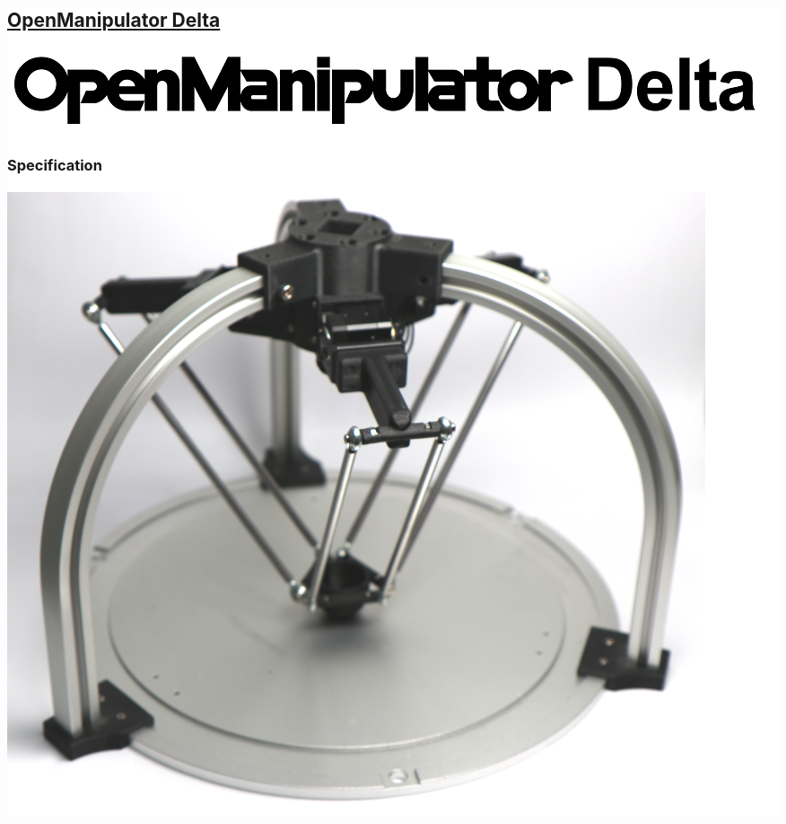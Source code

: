 <iframe width="560" height="315" src="https://www.youtube.com/embed/UtFnywz4hdY" frameborder="0" allow="accelerometer; autoplay; encrypted-media; gyroscope; picture-in-picture" allowfullscreen></iframe>

## [OpenManipulator Delta](#openmanipulator-delta)

![](/assets/images/platform/openmanipulator_x/OpenManipulator_Delta.png)

### Specification

![](/assets/images/platform/openmanipulator_x/OpenManipulator_Delta_Capture.png)
